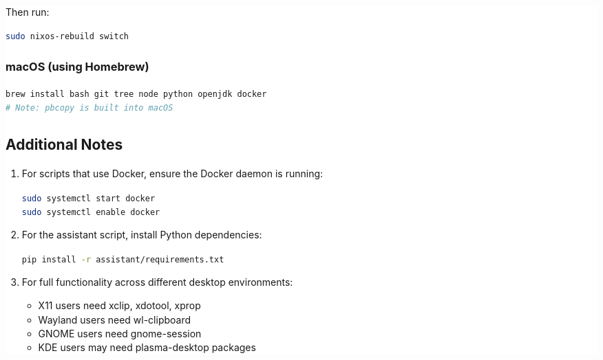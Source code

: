 Then run:

```bash
sudo nixos-rebuild switch
```

### macOS (using Homebrew)

```bash
brew install bash git tree node python openjdk docker
# Note: pbcopy is built into macOS
```

## Additional Notes

1. For scripts that use Docker, ensure the Docker daemon is running:

   ```bash
   sudo systemctl start docker
   sudo systemctl enable docker
   ```

2. For the assistant script, install Python dependencies:

   ```bash
   pip install -r assistant/requirements.txt
   ```

3. For full functionality across different desktop environments:
   - X11 users need xclip, xdotool, xprop
   - Wayland users need wl-clipboard
   - GNOME users need gnome-session
   - KDE users may need plasma-desktop packages
